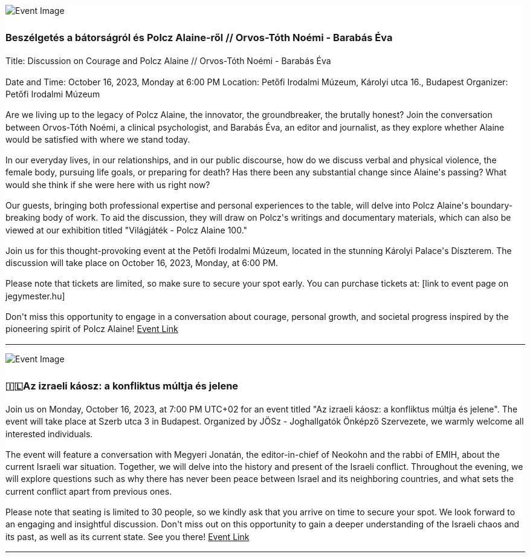 ![Event Image](https://scontent.fbud11-1.fna.fbcdn.net/v/t39.30808-6/391719792_785305726964200_3324353513730881220_n.jpg?stp=dst-jpg_s960x960&_nc_cat=111&ccb=1-7&_nc_sid=5f2048&_nc_ohc=GABBSnEJh0AAX-VMiro&_nc_ht=scontent.fbud11-1.fna&oh=00_AfC3Z7ov71_lbW7gmOdD4lECiUOljR8FdLUDYTf3BJIBow&oe=6532061B)

 ### Beszélgetés a bátorságról és Polcz Alaine-ről // Orvos-Tóth Noémi - Barabás Éva

Title: Discussion on Courage and Polcz Alaine // Orvos-Tóth Noémi - Barabás Éva

Date and Time: October 16, 2023, Monday at 6:00 PM
Location: Petőfi Irodalmi Múzeum, Károlyi utca 16., Budapest
Organizer: Petőfi Irodalmi Múzeum

Are we living up to the legacy of Polcz Alaine, the innovator, the groundbreaker, the brutally honest? Join the conversation between Orvos-Tóth Noémi, a clinical psychologist, and Barabás Éva, an editor and journalist, as they explore whether Alaine would be satisfied with where we stand today.

In our everyday lives, in our relationships, and in our public discourse, how do we discuss verbal and physical violence, the female body, pursuing life goals, or preparing for death? Has there been any substantial change since Alaine's passing? What would she think if she were here with us right now?

Our guests, bringing both professional expertise and personal experiences to the table, will delve into Polcz Alaine's boundary-breaking body of work. To aid the discussion, they will draw on Polcz's writings and documentary materials, which can also be viewed at our exhibition titled "Világjáték - Polcz Alaine 100."

Join us for this thought-provoking event at the Petőfi Irodalmi Múzeum, located in the stunning Károlyi Palace's Díszterem. The discussion will take place on October 16, 2023, Monday, at 6:00 PM.

Please note that tickets are limited, so make sure to secure your spot early. You can purchase tickets at: [link to event page on jegymester.hu]

Don't miss this opportunity to engage in a conversation about courage, personal growth, and societal progress inspired by the pioneering spirit of Polcz Alaine!
[Event Link](https://facebook.com/events/874303733710479)

---
![Event Image](https://scontent.fbud11-1.fna.fbcdn.net/v/t39.30808-6/391732028_718021123699984_6658086182916155314_n.jpg?stp=dst-jpg_s960x960&_nc_cat=102&ccb=1-7&_nc_sid=5f2048&_nc_ohc=OcT3Cq2OfOsAX_lIoIK&_nc_ht=scontent.fbud11-1.fna&oh=00_AfBPPwjyK8yoFlWKzZShWLUYzYWMYaUkiq9J0CVkUNV47g&oe=6532534D)

 ### 🇮🇱Az izraeli káosz: a konfliktus múltja és jelene

Join us on Monday, October 16, 2023, at 7:00 PM UTC+02 for an event titled "Az izraeli káosz: a konfliktus múltja és jelene". The event will take place at Szerb utca 3 in Budapest. Organized by JÖSz - Joghallgatók Önképző Szervezete, we warmly welcome all interested individuals.

The event will feature a conversation with Megyeri Jonatán, the editor-in-chief of Neokohn and the rabbi of EMIH, about the current Israeli war situation. Together, we will delve into the history and present of the Israeli conflict. Throughout the evening, we will explore questions such as why there has never been peace between Israel and its neighboring countries, and what sets the current conflict apart from previous ones.

Please note that seating is limited to 30 people, so we kindly ask that you arrive on time to secure your spot. We look forward to an engaging and insightful discussion. Don't miss out on this opportunity to gain a deeper understanding of the Israeli chaos and its past, as well as its current state. See you there!
[Event Link](https://facebook.com/events/3429064890694543)

---